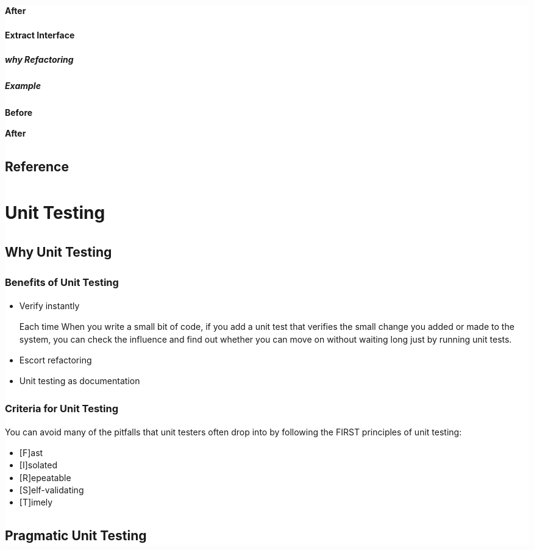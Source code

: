 ```java
```
**After**
```java


```
#### Extract Interface
##### why Refactoring
##### Example
**Before**
```java


```
**After**
```java


```

## Reference



# Unit Testing

## Why Unit Testing

### Benefits of Unit Testing

- Verify instantly

  Each time When you write a small bit of code, if you add a unit test that verifies the small change you added or made to the system, you can check the influence and find out whether you can move on without waiting long just by running unit tests.

- Escort refactoring

- Unit testing as documentation

### Criteria for Unit Testing

You can avoid many of the pitfalls that unit testers often drop into by following the FIRST principles of unit testing:

- [F]ast
- [I]solated
- [R]epeatable
- [S]elf-validating
- [T]imely

## Pragmatic Unit Testing
